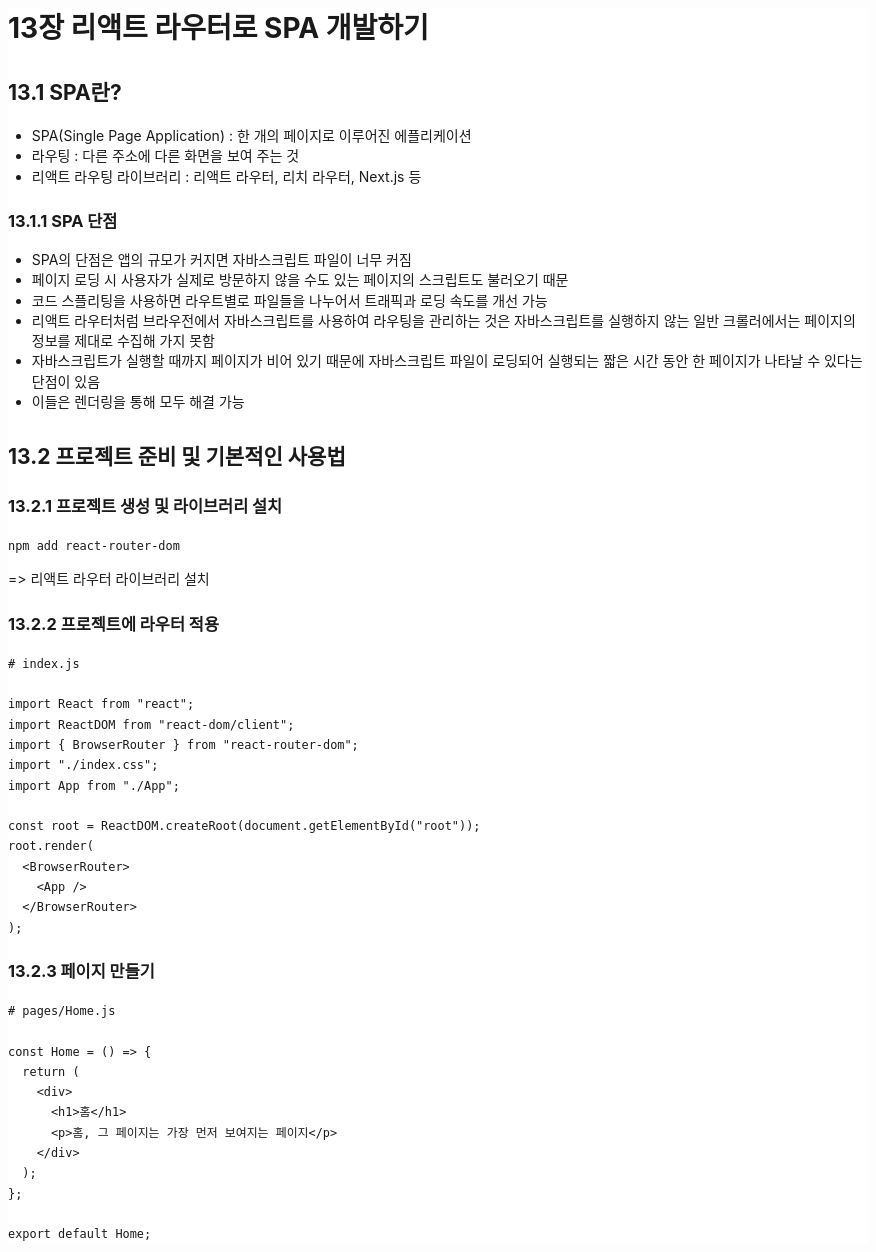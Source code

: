 # 13장 리액트 라우터로 SPA 개발하기

## 13.1 SPA란?

- SPA(Single Page Application) : 한 개의 페이지로 이루어진 에플리케이션
- 라우팅 : 다른 주소에 다른 화면을 보여 주는 것
- 리액트 라우팅 라이브러리 : 리액트 라우터, 리치 라우터, Next.js 등

### 13.1.1 SPA 단점

- SPA의 단점은 앱의 규모가 커지면 자바스크립트 파일이 너무 커짐
- 페이지 로딩 시 사용자가 실제로 방문하지 않을 수도 있는 페이지의 스크립트도 불러오기 때문
- 코드 스플리팅을 사용하면 라우트별로 파일들을 나누어서 트래픽과 로딩 속도를 개선 가능
- 리액트 라우터처럼 브라우전에서 자바스크립트를 사용하여 라우팅을 관리하는 것은 자바스크립트를 실행하지 않는 일반 크롤러에서는 페이지의 정보를 제대로 수집해 가지 못함
- 자바스크립트가 실행할 때까지 페이지가 비어 있기 때문에 자바스크립트 파일이 로딩되어 실행되는 짧은 시간 동안 한 페이지가 나타날 수 있다는 단점이 있음
- 이들은 렌더링을 통해 모두 해결 가능

## 13.2 프로젝트 준비 및 기본적인 사용법

### 13.2.1 프로젝트 생성 및 라이브러리 설치

```
npm add react-router-dom
```

=> 리액트 라우터 라이브러리 설치

### 13.2.2 프로젝트에 라우터 적용

```
# index.js

import React from "react";
import ReactDOM from "react-dom/client";
import { BrowserRouter } from "react-router-dom";
import "./index.css";
import App from "./App";

const root = ReactDOM.createRoot(document.getElementById("root"));
root.render(
  <BrowserRouter>
    <App />
  </BrowserRouter>
);
```

### 13.2.3 페이지 만들기

```
# pages/Home.js

const Home = () => {
  return (
    <div>
      <h1>홈</h1>
      <p>홈, 그 페이지는 가장 먼저 보여지는 페이지</p>
    </div>
  );
};

export default Home;
```
